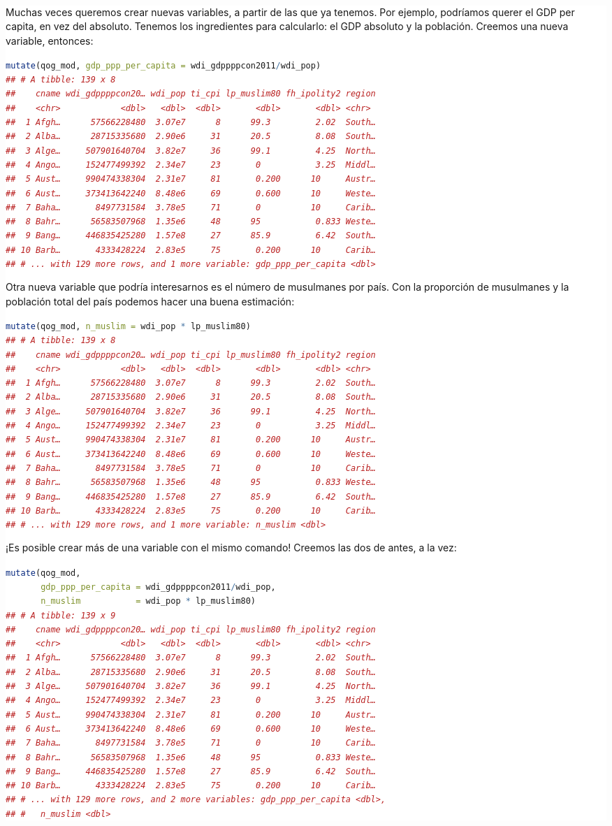 Muchas veces queremos crear nuevas variables, a partir de las que ya tenemos. Por ejemplo, podríamos querer el GDP per capita, en vez del absoluto. Tenemos los ingredientes para calcularlo: el GDP absoluto y la población. Creemos una nueva variable, entonces:


```r
mutate(qog_mod, gdp_ppp_per_capita = wdi_gdppppcon2011/wdi_pop)
## # A tibble: 139 x 8
##    cname wdi_gdppppcon20… wdi_pop ti_cpi lp_muslim80 fh_ipolity2 region
##    <chr>            <dbl>   <dbl>  <dbl>       <dbl>       <dbl> <chr> 
##  1 Afgh…      57566228480  3.07e7      8      99.3         2.02  South…
##  2 Alba…      28715335680  2.90e6     31      20.5         8.08  South…
##  3 Alge…     507901640704  3.82e7     36      99.1         4.25  North…
##  4 Ango…     152477499392  2.34e7     23       0           3.25  Middl…
##  5 Aust…     990474338304  2.31e7     81       0.200      10     Austr…
##  6 Aust…     373413642240  8.48e6     69       0.600      10     Weste…
##  7 Baha…       8497731584  3.78e5     71       0          10     Carib…
##  8 Bahr…      56583507968  1.35e6     48      95           0.833 Weste…
##  9 Bang…     446835425280  1.57e8     27      85.9         6.42  South…
## 10 Barb…       4333428224  2.83e5     75       0.200      10     Carib…
## # ... with 129 more rows, and 1 more variable: gdp_ppp_per_capita <dbl>
```

Otra nueva variable que podría interesarnos es el número de musulmanes por país. Con la proporción de musulmanes y la población total del país podemos hacer una buena estimación:


```r
mutate(qog_mod, n_muslim = wdi_pop * lp_muslim80)
## # A tibble: 139 x 8
##    cname wdi_gdppppcon20… wdi_pop ti_cpi lp_muslim80 fh_ipolity2 region
##    <chr>            <dbl>   <dbl>  <dbl>       <dbl>       <dbl> <chr> 
##  1 Afgh…      57566228480  3.07e7      8      99.3         2.02  South…
##  2 Alba…      28715335680  2.90e6     31      20.5         8.08  South…
##  3 Alge…     507901640704  3.82e7     36      99.1         4.25  North…
##  4 Ango…     152477499392  2.34e7     23       0           3.25  Middl…
##  5 Aust…     990474338304  2.31e7     81       0.200      10     Austr…
##  6 Aust…     373413642240  8.48e6     69       0.600      10     Weste…
##  7 Baha…       8497731584  3.78e5     71       0          10     Carib…
##  8 Bahr…      56583507968  1.35e6     48      95           0.833 Weste…
##  9 Bang…     446835425280  1.57e8     27      85.9         6.42  South…
## 10 Barb…       4333428224  2.83e5     75       0.200      10     Carib…
## # ... with 129 more rows, and 1 more variable: n_muslim <dbl>
```

¡Es posible crear más de una variable con el mismo comando! Creemos las dos de antes, a la vez:


```r
mutate(qog_mod, 
       gdp_ppp_per_capita = wdi_gdppppcon2011/wdi_pop,
       n_muslim           = wdi_pop * lp_muslim80)
## # A tibble: 139 x 9
##    cname wdi_gdppppcon20… wdi_pop ti_cpi lp_muslim80 fh_ipolity2 region
##    <chr>            <dbl>   <dbl>  <dbl>       <dbl>       <dbl> <chr> 
##  1 Afgh…      57566228480  3.07e7      8      99.3         2.02  South…
##  2 Alba…      28715335680  2.90e6     31      20.5         8.08  South…
##  3 Alge…     507901640704  3.82e7     36      99.1         4.25  North…
##  4 Ango…     152477499392  2.34e7     23       0           3.25  Middl…
##  5 Aust…     990474338304  2.31e7     81       0.200      10     Austr…
##  6 Aust…     373413642240  8.48e6     69       0.600      10     Weste…
##  7 Baha…       8497731584  3.78e5     71       0          10     Carib…
##  8 Bahr…      56583507968  1.35e6     48      95           0.833 Weste…
##  9 Bang…     446835425280  1.57e8     27      85.9         6.42  South…
## 10 Barb…       4333428224  2.83e5     75       0.200      10     Carib…
## # ... with 129 more rows, and 2 more variables: gdp_ppp_per_capita <dbl>,
## #   n_muslim <dbl>
```
